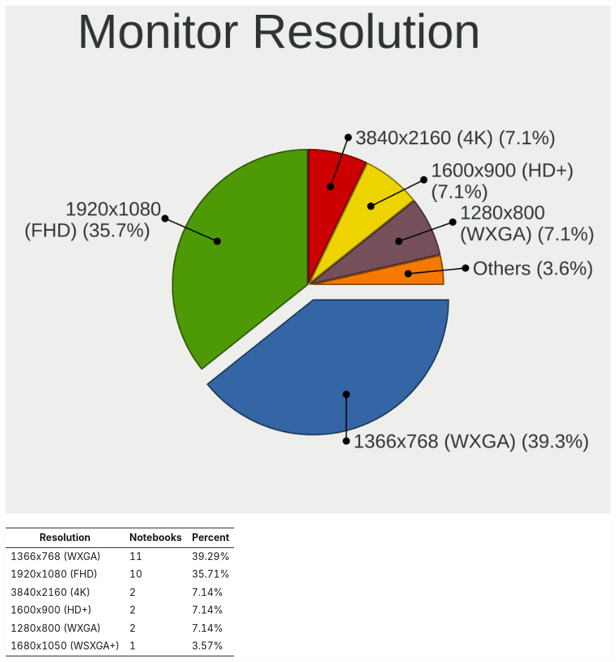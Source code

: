 ![Monitor Resolution](./images/pie_chart/mon_resolution.svg)


| Resolution         | Notebooks | Percent |
|--------------------|-----------|---------|
| 1366x768 (WXGA)    | 11        | 39.29%  |
| 1920x1080 (FHD)    | 10        | 35.71%  |
| 3840x2160 (4K)     | 2         | 7.14%   |
| 1600x900 (HD+)     | 2         | 7.14%   |
| 1280x800 (WXGA)    | 2         | 7.14%   |
| 1680x1050 (WSXGA+) | 1         | 3.57%   |
